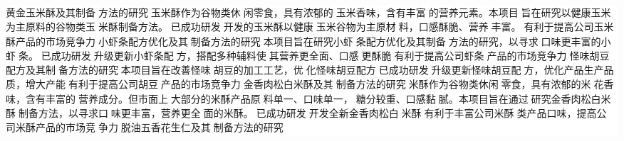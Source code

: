 黄金玉米酥及其制备
方法的研究
玉米酥作为谷物类休
闲零食，具有浓郁的
玉米香味，含有丰富
的营养元素。本项目
旨在研究以健康玉米
为主原料的谷物类玉
米酥制备方法。
已成功研发
开发的玉米酥以健康
玉米谷物为主原材
料，口感酥脆、营养
丰富。
有利于提高公司玉米
酥产品的市场竞争力
小虾条配方优化及其
制备方法的研究
本项目旨在研究小虾
条配方优化及其制备
方法的研究，以寻求
口味更丰富的小虾
条。
已成功研发
升级更新小虾条配
方，搭配多种辅料使
其营养更全面、口感
更酥脆
有利于提高公司虾条
产品的市场竞争力
怪味胡豆配方及其制
备方法的研究
本项目旨在改善怪味
胡豆的加工工艺，优
化怪味胡豆配方
已成功研发
升级更新怪味胡豆配
方，优化产品生产品
质，增大产能
有利于提高公司胡豆
产品的市场竞争力
金香肉松白米酥及其
制备方法的研究
米酥作为谷物类休闲
零食，具有浓郁的米
花香味，含有丰富的
营养成分。但市面上
大部分的米酥产品原
料单一、口味单一，
糖分较重、口感黏
腻。本项目旨在通过
研究金香肉松白米酥
制备方法，以寻求口
味更丰富，营养更全
面的米酥。
已成功研发
开发全新金香肉松白
米酥
有利于丰富公司米酥
类产品口味，提高公
司米酥产品的市场竞
争力
脱油五香花生仁及其
制备方法的研究